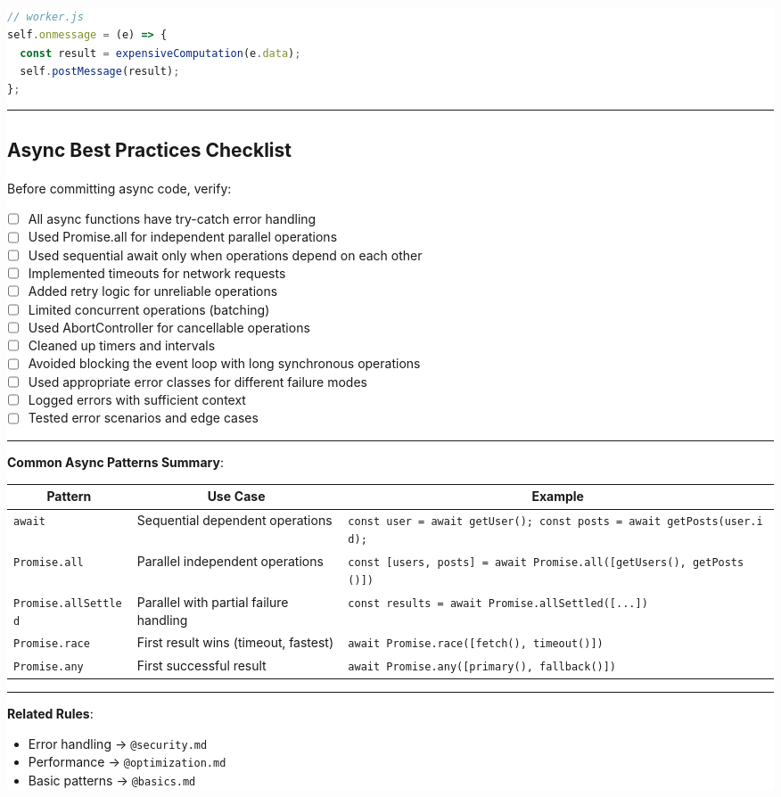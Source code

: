 ```javascript
// worker.js
self.onmessage = (e) => {
  const result = expensiveComputation(e.data);
  self.postMessage(result);
};
```

---

## Async Best Practices Checklist

Before committing async code, verify:

- [ ] All async functions have try-catch error handling
- [ ] Used Promise.all for independent parallel operations
- [ ] Used sequential await only when operations depend on each other
- [ ] Implemented timeouts for network requests
- [ ] Added retry logic for unreliable operations
- [ ] Limited concurrent operations (batching)
- [ ] Used AbortController for cancellable operations
- [ ] Cleaned up timers and intervals
- [ ] Avoided blocking the event loop with long synchronous operations
- [ ] Used appropriate error classes for different failure modes
- [ ] Logged errors with sufficient context
- [ ] Tested error scenarios and edge cases

---

**Common Async Patterns Summary**:

| Pattern | Use Case | Example |
|---------|----------|---------|
| `await` | Sequential dependent operations | `const user = await getUser(); const posts = await getPosts(user.id);` |
| `Promise.all` | Parallel independent operations | `const [users, posts] = await Promise.all([getUsers(), getPosts()])` |
| `Promise.allSettled` | Parallel with partial failure handling | `const results = await Promise.allSettled([...])` |
| `Promise.race` | First result wins (timeout, fastest) | `await Promise.race([fetch(), timeout()])` |
| `Promise.any` | First successful result | `await Promise.any([primary(), fallback()])` |

---

**Related Rules**:
- Error handling → `@security.md`
- Performance → `@optimization.md`
- Basic patterns → `@basics.md`
